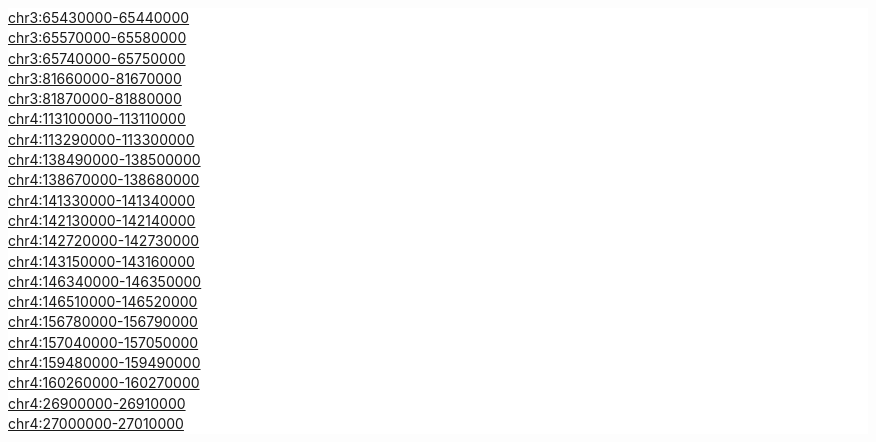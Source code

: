 [chr3:65430000-65440000](http://epigenomegateway.wustl.edu/browser/?genome=hg38&hub=https://wangftp.wustl.edu/~wzhang/project/Epitherapy_3D/data/datahubs/OmicsAndLoop/B49.json&position=chr3:65415000-65455000)<br>
[chr3:65570000-65580000](http://epigenomegateway.wustl.edu/browser/?genome=hg38&hub=https://wangftp.wustl.edu/~wzhang/project/Epitherapy_3D/data/datahubs/OmicsAndLoop/B49.json&position=chr3:65555000-65595000)<br>
[chr3:65740000-65750000](http://epigenomegateway.wustl.edu/browser/?genome=hg38&hub=https://wangftp.wustl.edu/~wzhang/project/Epitherapy_3D/data/datahubs/OmicsAndLoop/B49.json&position=chr3:65725000-65765000)<br>
[chr3:81660000-81670000](http://epigenomegateway.wustl.edu/browser/?genome=hg38&hub=https://wangftp.wustl.edu/~wzhang/project/Epitherapy_3D/data/datahubs/OmicsAndLoop/B49.json&position=chr3:81645000-81685000)<br>
[chr3:81870000-81880000](http://epigenomegateway.wustl.edu/browser/?genome=hg38&hub=https://wangftp.wustl.edu/~wzhang/project/Epitherapy_3D/data/datahubs/OmicsAndLoop/B49.json&position=chr3:81855000-81895000)<br>
[chr4:113100000-113110000](http://epigenomegateway.wustl.edu/browser/?genome=hg38&hub=https://wangftp.wustl.edu/~wzhang/project/Epitherapy_3D/data/datahubs/OmicsAndLoop/B49.json&position=chr4:113085000-113125000)<br>
[chr4:113290000-113300000](http://epigenomegateway.wustl.edu/browser/?genome=hg38&hub=https://wangftp.wustl.edu/~wzhang/project/Epitherapy_3D/data/datahubs/OmicsAndLoop/B49.json&position=chr4:113275000-113315000)<br>
[chr4:138490000-138500000](http://epigenomegateway.wustl.edu/browser/?genome=hg38&hub=https://wangftp.wustl.edu/~wzhang/project/Epitherapy_3D/data/datahubs/OmicsAndLoop/B49.json&position=chr4:138475000-138515000)<br>
[chr4:138670000-138680000](http://epigenomegateway.wustl.edu/browser/?genome=hg38&hub=https://wangftp.wustl.edu/~wzhang/project/Epitherapy_3D/data/datahubs/OmicsAndLoop/B49.json&position=chr4:138655000-138695000)<br>
[chr4:141330000-141340000](http://epigenomegateway.wustl.edu/browser/?genome=hg38&hub=https://wangftp.wustl.edu/~wzhang/project/Epitherapy_3D/data/datahubs/OmicsAndLoop/B49.json&position=chr4:141315000-141355000)<br>
[chr4:142130000-142140000](http://epigenomegateway.wustl.edu/browser/?genome=hg38&hub=https://wangftp.wustl.edu/~wzhang/project/Epitherapy_3D/data/datahubs/OmicsAndLoop/B49.json&position=chr4:142115000-142155000)<br>
[chr4:142720000-142730000](http://epigenomegateway.wustl.edu/browser/?genome=hg38&hub=https://wangftp.wustl.edu/~wzhang/project/Epitherapy_3D/data/datahubs/OmicsAndLoop/B49.json&position=chr4:142705000-142745000)<br>
[chr4:143150000-143160000](http://epigenomegateway.wustl.edu/browser/?genome=hg38&hub=https://wangftp.wustl.edu/~wzhang/project/Epitherapy_3D/data/datahubs/OmicsAndLoop/B49.json&position=chr4:143135000-143175000)<br>
[chr4:146340000-146350000](http://epigenomegateway.wustl.edu/browser/?genome=hg38&hub=https://wangftp.wustl.edu/~wzhang/project/Epitherapy_3D/data/datahubs/OmicsAndLoop/B49.json&position=chr4:146325000-146365000)<br>
[chr4:146510000-146520000](http://epigenomegateway.wustl.edu/browser/?genome=hg38&hub=https://wangftp.wustl.edu/~wzhang/project/Epitherapy_3D/data/datahubs/OmicsAndLoop/B49.json&position=chr4:146495000-146535000)<br>
[chr4:156780000-156790000](http://epigenomegateway.wustl.edu/browser/?genome=hg38&hub=https://wangftp.wustl.edu/~wzhang/project/Epitherapy_3D/data/datahubs/OmicsAndLoop/B49.json&position=chr4:156765000-156805000)<br>
[chr4:157040000-157050000](http://epigenomegateway.wustl.edu/browser/?genome=hg38&hub=https://wangftp.wustl.edu/~wzhang/project/Epitherapy_3D/data/datahubs/OmicsAndLoop/B49.json&position=chr4:157025000-157065000)<br>
[chr4:159480000-159490000](http://epigenomegateway.wustl.edu/browser/?genome=hg38&hub=https://wangftp.wustl.edu/~wzhang/project/Epitherapy_3D/data/datahubs/OmicsAndLoop/B49.json&position=chr4:159465000-159505000)<br>
[chr4:160260000-160270000](http://epigenomegateway.wustl.edu/browser/?genome=hg38&hub=https://wangftp.wustl.edu/~wzhang/project/Epitherapy_3D/data/datahubs/OmicsAndLoop/B49.json&position=chr4:160245000-160285000)<br>
[chr4:26900000-26910000](http://epigenomegateway.wustl.edu/browser/?genome=hg38&hub=https://wangftp.wustl.edu/~wzhang/project/Epitherapy_3D/data/datahubs/OmicsAndLoop/B49.json&position=chr4:26885000-26925000)<br>
[chr4:27000000-27010000](http://epigenomegateway.wustl.edu/browser/?genome=hg38&hub=https://wangftp.wustl.edu/~wzhang/project/Epitherapy_3D/data/datahubs/OmicsAndLoop/B49.json&position=chr4:26985000-27025000)<br>
